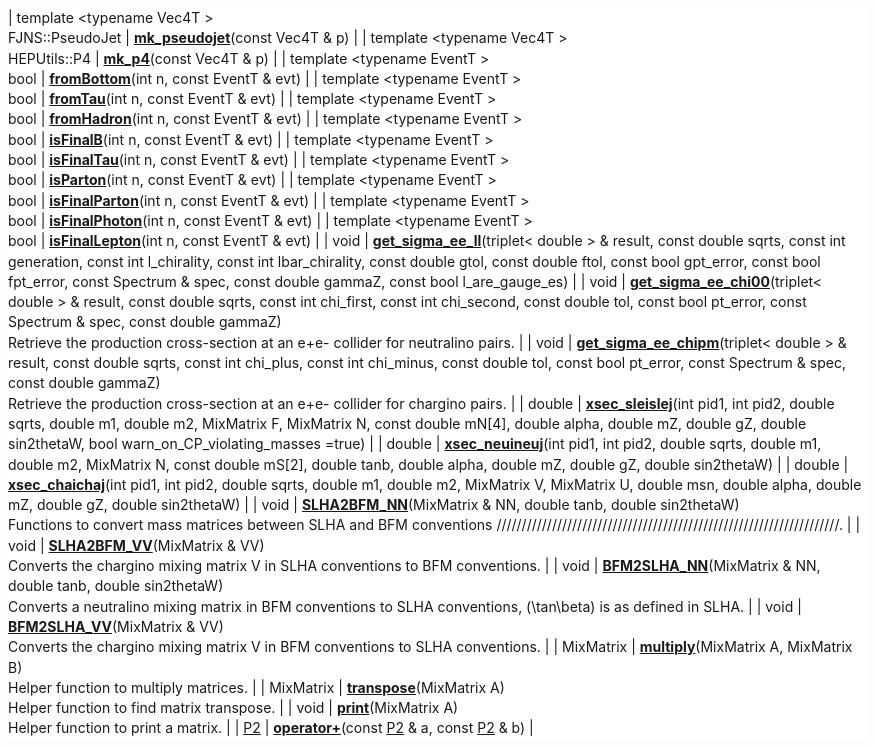 | template <typename Vec4T \> <br>FJNS::PseudoJet | **[mk_pseudojet](/documentation/code/darkbit/namespaces/namespacegambit_1_1colliderbit/#function-mk-pseudojet)**(const Vec4T & p) |
| template <typename Vec4T \> <br>HEPUtils::P4 | **[mk_p4](/documentation/code/darkbit/namespaces/namespacegambit_1_1colliderbit/#function-mk-p4)**(const Vec4T & p) |
| template <typename EventT \> <br>bool | **[fromBottom](/documentation/code/darkbit/namespaces/namespacegambit_1_1colliderbit/#function-frombottom)**(int n, const EventT & evt) |
| template <typename EventT \> <br>bool | **[fromTau](/documentation/code/darkbit/namespaces/namespacegambit_1_1colliderbit/#function-fromtau)**(int n, const EventT & evt) |
| template <typename EventT \> <br>bool | **[fromHadron](/documentation/code/darkbit/namespaces/namespacegambit_1_1colliderbit/#function-fromhadron)**(int n, const EventT & evt) |
| template <typename EventT \> <br>bool | **[isFinalB](/documentation/code/darkbit/namespaces/namespacegambit_1_1colliderbit/#function-isfinalb)**(int n, const EventT & evt) |
| template <typename EventT \> <br>bool | **[isFinalTau](/documentation/code/darkbit/namespaces/namespacegambit_1_1colliderbit/#function-isfinaltau)**(int n, const EventT & evt) |
| template <typename EventT \> <br>bool | **[isParton](/documentation/code/darkbit/namespaces/namespacegambit_1_1colliderbit/#function-isparton)**(int n, const EventT & evt) |
| template <typename EventT \> <br>bool | **[isFinalParton](/documentation/code/darkbit/namespaces/namespacegambit_1_1colliderbit/#function-isfinalparton)**(int n, const EventT & evt) |
| template <typename EventT \> <br>bool | **[isFinalPhoton](/documentation/code/darkbit/namespaces/namespacegambit_1_1colliderbit/#function-isfinalphoton)**(int n, const EventT & evt) |
| template <typename EventT \> <br>bool | **[isFinalLepton](/documentation/code/darkbit/namespaces/namespacegambit_1_1colliderbit/#function-isfinallepton)**(int n, const EventT & evt) |
| void | **[get_sigma_ee_ll](/documentation/code/darkbit/namespaces/namespacegambit_1_1colliderbit/#function-get-sigma-ee-ll)**(triplet< double > & result, const double sqrts, const int generation, const int l_chirality, const int lbar_chirality, const double gtol, const double ftol, const bool gpt_error, const bool fpt_error, const Spectrum & spec, const double gammaZ, const bool l_are_gauge_es) |
| void | **[get_sigma_ee_chi00](/documentation/code/darkbit/namespaces/namespacegambit_1_1colliderbit/#function-get-sigma-ee-chi00)**(triplet< double > & result, const double sqrts, const int chi_first, const int chi_second, const double tol, const bool pt_error, const Spectrum & spec, const double gammaZ)<br>Retrieve the production cross-section at an e+e- collider for neutralino pairs.  |
| void | **[get_sigma_ee_chipm](/documentation/code/darkbit/namespaces/namespacegambit_1_1colliderbit/#function-get-sigma-ee-chipm)**(triplet< double > & result, const double sqrts, const int chi_plus, const int chi_minus, const double tol, const bool pt_error, const Spectrum & spec, const double gammaZ)<br>Retrieve the production cross-section at an e+e- collider for chargino pairs.  |
| double | **[xsec_sleislej](/documentation/code/darkbit/namespaces/namespacegambit_1_1colliderbit/#function-xsec-sleislej)**(int pid1, int pid2, double sqrts, double m1, double m2, MixMatrix F, MixMatrix N, const double mN[4], double alpha, double mZ, double gZ, double sin2thetaW, bool warn_on_CP_violating_masses =true) |
| double | **[xsec_neuineuj](/documentation/code/darkbit/namespaces/namespacegambit_1_1colliderbit/#function-xsec-neuineuj)**(int pid1, int pid2, double sqrts, double m1, double m2, MixMatrix N, const double mS[2], double tanb, double alpha, double mZ, double gZ, double sin2thetaW) |
| double | **[xsec_chaichaj](/documentation/code/darkbit/namespaces/namespacegambit_1_1colliderbit/#function-xsec-chaichaj)**(int pid1, int pid2, double sqrts, double m1, double m2, MixMatrix V, MixMatrix U, double msn, double alpha, double mZ, double gZ, double sin2thetaW) |
| void | **[SLHA2BFM_NN](/documentation/code/darkbit/namespaces/namespacegambit_1_1colliderbit/#function-slha2bfm-nn)**(MixMatrix & NN, double tanb, double sin2thetaW)<br>Functions to convert mass matrices between SLHA and BFM conventions ////////////////////////////////////////////////////////////////////.  |
| void | **[SLHA2BFM_VV](/documentation/code/darkbit/namespaces/namespacegambit_1_1colliderbit/#function-slha2bfm-vv)**(MixMatrix & VV)<br>Converts the chargino mixing matrix V in SLHA conventions to BFM conventions.  |
| void | **[BFM2SLHA_NN](/documentation/code/darkbit/namespaces/namespacegambit_1_1colliderbit/#function-bfm2slha-nn)**(MixMatrix & NN, double tanb, double sin2thetaW)<br>Converts a neutralino mixing matrix in BFM conventions to SLHA conventions, \(\tan\beta\) is as defined in SLHA.  |
| void | **[BFM2SLHA_VV](/documentation/code/darkbit/namespaces/namespacegambit_1_1colliderbit/#function-bfm2slha-vv)**(MixMatrix & VV)<br>Converts the chargino mixing matrix V in BFM conventions to SLHA conventions.  |
| MixMatrix | **[multiply](/documentation/code/darkbit/namespaces/namespacegambit_1_1colliderbit/#function-multiply)**(MixMatrix A, MixMatrix B)<br>Helper function to multiply matrices.  |
| MixMatrix | **[transpose](/documentation/code/darkbit/namespaces/namespacegambit_1_1colliderbit/#function-transpose)**(MixMatrix A)<br>Helper function to find matrix transpose.  |
| void | **[print](/documentation/code/darkbit/namespaces/namespacegambit_1_1colliderbit/#function-print)**(MixMatrix A)<br>Helper function to print a matrix.  |
| [P2](/documentation/code/darkbit/classes/classgambit_1_1colliderbit_1_1p2/) | **[operator+](/documentation/code/darkbit/namespaces/namespacegambit_1_1colliderbit/#function-operator+)**(const [P2](/documentation/code/darkbit/classes/classgambit_1_1colliderbit_1_1p2/) & a, const [P2](/documentation/code/darkbit/classes/classgambit_1_1colliderbit_1_1p2/) & b) |